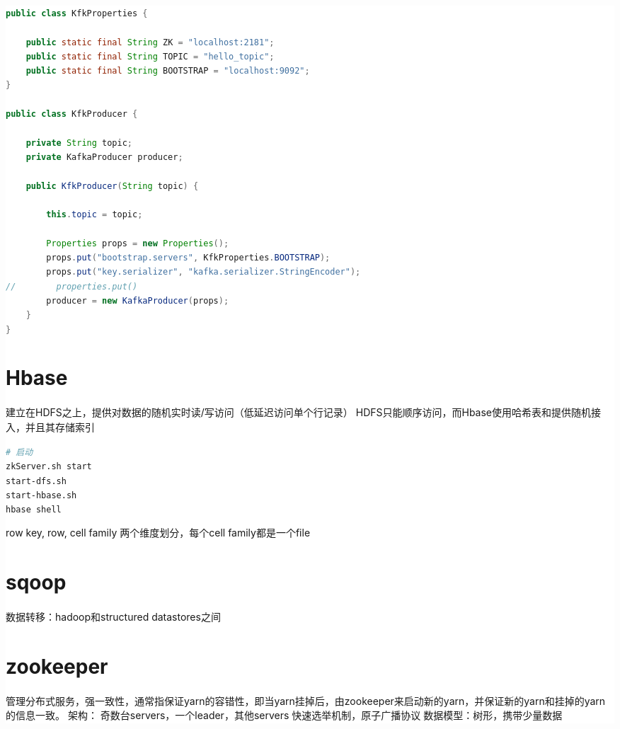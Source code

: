 

```JAVA
public class KfkProperties {

    public static final String ZK = "localhost:2181";
    public static final String TOPIC = "hello_topic";
    public static final String BOOTSTRAP = "localhost:9092";
}

public class KfkProducer {

    private String topic;
    private KafkaProducer producer;

    public KfkProducer(String topic) {

        this.topic = topic;

        Properties props = new Properties();
        props.put("bootstrap.servers", KfkProperties.BOOTSTRAP);
        props.put("key.serializer", "kafka.serializer.StringEncoder");
//        properties.put()
        producer = new KafkaProducer(props);
    }
}
```

# Hbase
建立在HDFS之上，提供对数据的随机实时读/写访问（低延迟访问单个行记录）
HDFS只能顺序访问，而Hbase使用哈希表和提供随机接入，并且其存储索引

```bash
# 启动
zkServer.sh start
start-dfs.sh
start-hbase.sh
hbase shell
```

row key, row, cell family
两个维度划分，每个cell family都是一个file

# sqoop

数据转移：hadoop和structured datastores之间

# zookeeper

管理分布式服务，强一致性，通常指保证yarn的容错性，即当yarn挂掉后，由zookeeper来启动新的yarn，并保证新的yarn和挂掉的yarn的信息一致。
架构：
奇数台servers，一个leader，其他servers
快速选举机制，原子广播协议
数据模型：树形，携带少量数据



